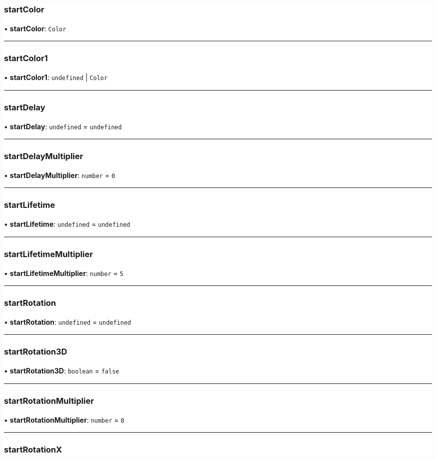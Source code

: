 ### startColor

• **startColor**: `Color`

___

### startColor1

• **startColor1**: `undefined` \| `Color`

___

### startDelay

• **startDelay**: `undefined` = `undefined`

___

### startDelayMultiplier

• **startDelayMultiplier**: `number` = `0`

___

### startLifetime

• **startLifetime**: `undefined` = `undefined`

___

### startLifetimeMultiplier

• **startLifetimeMultiplier**: `number` = `5`

___

### startRotation

• **startRotation**: `undefined` = `undefined`

___

### startRotation3D

• **startRotation3D**: `boolean` = `false`

___

### startRotationMultiplier

• **startRotationMultiplier**: `number` = `0`

___

### startRotationX
